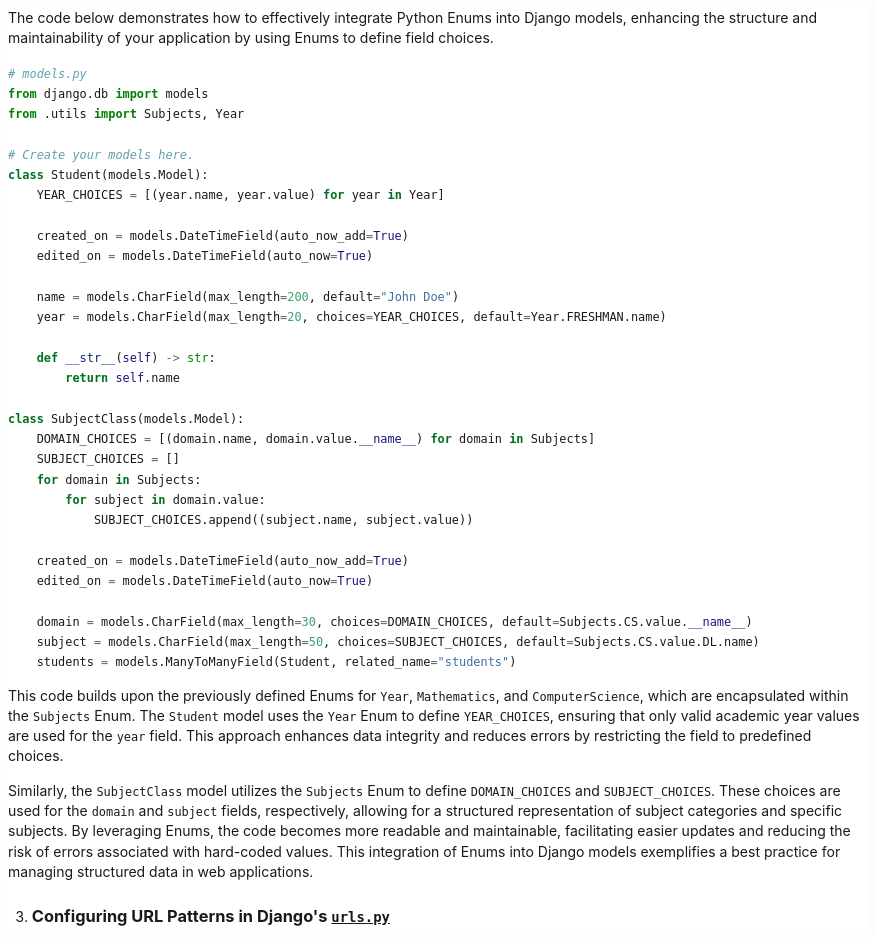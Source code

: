 The code below demonstrates how to effectively integrate Python Enums into Django models, enhancing the structure and maintainability of your application by using Enums to define field choices.

```python
# models.py
from django.db import models
from .utils import Subjects, Year

# Create your models here.
class Student(models.Model):
    YEAR_CHOICES = [(year.name, year.value) for year in Year]
    
    created_on = models.DateTimeField(auto_now_add=True)
    edited_on = models.DateTimeField(auto_now=True)
    
    name = models.CharField(max_length=200, default="John Doe")
    year = models.CharField(max_length=20, choices=YEAR_CHOICES, default=Year.FRESHMAN.name)
    
    def __str__(self) -> str:
        return self.name

class SubjectClass(models.Model):
    DOMAIN_CHOICES = [(domain.name, domain.value.__name__) for domain in Subjects]
    SUBJECT_CHOICES = []
    for domain in Subjects:
        for subject in domain.value:
            SUBJECT_CHOICES.append((subject.name, subject.value))
    
    created_on = models.DateTimeField(auto_now_add=True)
    edited_on = models.DateTimeField(auto_now=True)
    
    domain = models.CharField(max_length=30, choices=DOMAIN_CHOICES, default=Subjects.CS.value.__name__)
    subject = models.CharField(max_length=50, choices=SUBJECT_CHOICES, default=Subjects.CS.value.DL.name)
    students = models.ManyToManyField(Student, related_name="students")
```

This code builds upon the previously defined Enums for `Year`, `Mathematics`, and `ComputerScience`, which are encapsulated within the `Subjects` Enum. The `Student` model uses the `Year` Enum to define `YEAR_CHOICES`, ensuring that only valid academic year values are used for the `year` field. This approach enhances data integrity and reduces errors by restricting the field to predefined choices.

Similarly, the `SubjectClass` model utilizes the `Subjects` Enum to define `DOMAIN_CHOICES` and `SUBJECT_CHOICES`. These choices are used for the `domain` and `subject` fields, respectively, allowing for a structured representation of subject categories and specific subjects. By leveraging Enums, the code becomes more readable and maintainable, facilitating easier updates and reducing the risk of errors associated with hard-coded values. This integration of Enums into Django models exemplifies a best practice for managing structured data in web applications.

3. ### Configuring URL Patterns in Django's [`urls.py`](http://urls.py)
    
